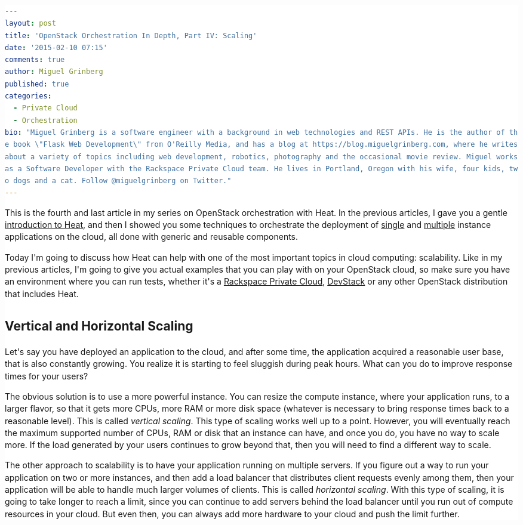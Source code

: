 ```yaml
---
layout: post
title: 'OpenStack Orchestration In Depth, Part IV: Scaling'
date: '2015-02-10 07:15'
comments: true
author: Miguel Grinberg
published: true
categories:
  - Private Cloud
  - Orchestration
bio: "Miguel Grinberg is a software engineer with a background in web technologies and REST APIs. He is the author of the book \"Flask Web Development\" from O'Reilly Media, and has a blog at https://blog.miguelgrinberg.com, where he writes about a variety of topics including web development, robotics, photography and the occasional movie review. Miguel works as a Software Developer with the Rackspace Private Cloud team. He lives in Portland, Oregon with his wife, four kids, two dogs and a cat. Follow @miguelgrinberg on Twitter."
---
```


This is the fourth and last article in my series on OpenStack orchestration with Heat. In the previous articles, I gave you a gentle [introduction to Heat](/blog/openstack-orchestration-in-depth-part-1-introduction-to-heat), and then I showed you some techniques to orchestrate the deployment of [single](/blog/openstack-orchestration-in-depth-part-2-single-instance-deployments/) and [multiple](/blog/openstack-orchestration-in-depth-part-3-multi-instance-deployments/) instance applications on the cloud, all done with generic and reusable components.

Today I'm going to discuss how Heat can help with one of the most important topics in cloud computing: scalability. Like in my previous articles, I'm going to give you actual examples that you can play with on your OpenStack cloud, so make sure you have an environment where you can run tests, whether it's a [Rackspace Private Cloud](https://www.rackspace.com/cloud/private/), [DevStack](https://devstack.org/) or any other OpenStack distribution that includes Heat.



## Vertical and Horizontal Scaling

Let's say you have deployed an application to the cloud, and after some time, the application acquired a reasonable user base, that is also constantly growing. You realize it is starting to feel sluggish during peak hours. What can you do to improve response times for your users?

The obvious solution is to use a more powerful instance. You can resize the compute instance, where your application runs, to a larger flavor, so that it gets more CPUs, more RAM or more disk space (whatever is necessary to bring response times back to a reasonable level). This is called *vertical scaling*. This type of scaling works well up to a point. However, you will eventually reach the maximum supported number of CPUs, RAM or disk that an instance can have, and once you do, you have no way to scale more. If the load generated by your users continues to grow beyond that, then you will need to find a different way to scale.

The other approach to scalability is to have your application running on multiple servers. If you figure out a way to run your application on two or more instances, and then add a load balancer that distributes client requests evenly among them, then your application will be able to handle much larger volumes of clients. This is called *horizontal scaling*. With this type of scaling, it is going to take longer to reach a limit, since you can continue to add servers behind the load balancer until you run out of compute resources in your cloud. But even then, you can always add more hardware to your cloud and push the limit further.
